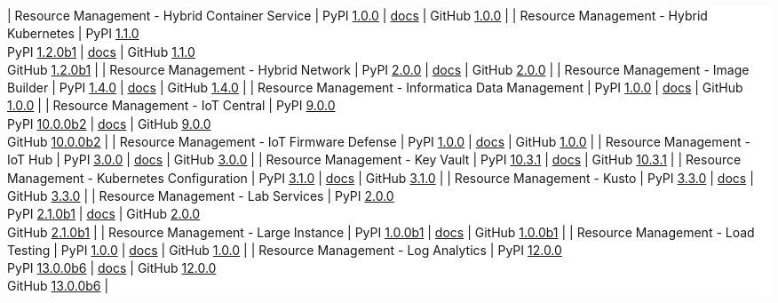 | Resource Management - Hybrid Container Service | PyPI [1.0.0](https://pypi.org/project/azure-mgmt-hybridcontainerservice/1.0.0) | [docs](/python/api/overview/azure/mgmt-hybridcontainerservice-readme) | GitHub [1.0.0](https://github.com/Azure/azure-sdk-for-python/tree/azure-mgmt-hybridcontainerservice_1.0.0/sdk/hybridcontainerservice/azure-mgmt-hybridcontainerservice/) |
| Resource Management - Hybrid Kubernetes | PyPI [1.1.0](https://pypi.org/project/azure-mgmt-hybridkubernetes/1.1.0)<br>PyPI [1.2.0b1](https://pypi.org/project/azure-mgmt-hybridkubernetes/1.2.0b1) | [docs](/python/api/overview/azure/mgmt-hybridkubernetes-readme) | GitHub [1.1.0](https://github.com/Azure/azure-sdk-for-python/tree/azure-mgmt-hybridkubernetes_1.1.0/sdk/hybridkubernetes/azure-mgmt-hybridkubernetes/)<br>GitHub [1.2.0b1](https://github.com/Azure/azure-sdk-for-python/tree/azure-mgmt-hybridkubernetes_1.2.0b1/sdk/hybridkubernetes/azure-mgmt-hybridkubernetes/) |
| Resource Management - Hybrid Network | PyPI [2.0.0](https://pypi.org/project/azure-mgmt-hybridnetwork/2.0.0) | [docs](/python/api/overview/azure/mgmt-hybridnetwork-readme) | GitHub [2.0.0](https://github.com/Azure/azure-sdk-for-python/tree/azure-mgmt-hybridnetwork_2.0.0/sdk/hybridnetwork/azure-mgmt-hybridnetwork/) |
| Resource Management - Image Builder | PyPI [1.4.0](https://pypi.org/project/azure-mgmt-imagebuilder/1.4.0) | [docs](/python/api/overview/azure/mgmt-imagebuilder-readme) | GitHub [1.4.0](https://github.com/Azure/azure-sdk-for-python/tree/azure-mgmt-imagebuilder_1.4.0/sdk/compute/azure-mgmt-imagebuilder/) |
| Resource Management - Informatica Data Management | PyPI [1.0.0](https://pypi.org/project/azure-mgmt-informaticadatamanagement/1.0.0) | [docs](/python/api/overview/azure/mgmt-informaticadatamanagement-readme) | GitHub [1.0.0](https://github.com/Azure/azure-sdk-for-python/tree/azure-mgmt-informaticadatamanagement_1.0.0/sdk/informaticadatamanagement/azure-mgmt-informaticadatamanagement/) |
| Resource Management - IoT Central | PyPI [9.0.0](https://pypi.org/project/azure-mgmt-iotcentral/9.0.0)<br>PyPI [10.0.0b2](https://pypi.org/project/azure-mgmt-iotcentral/10.0.0b2) | [docs](/python/api/overview/azure/mgmt-iotcentral-readme) | GitHub [9.0.0](https://github.com/Azure/azure-sdk-for-python/tree/azure-mgmt-iotcentral_9.0.0/sdk/iothub/azure-mgmt-iotcentral/)<br>GitHub [10.0.0b2](https://github.com/Azure/azure-sdk-for-python/tree/azure-mgmt-iotcentral_10.0.0b2/sdk/iothub/azure-mgmt-iotcentral/) |
| Resource Management - IoT Firmware Defense | PyPI [1.0.0](https://pypi.org/project/azure-mgmt-iotfirmwaredefense/1.0.0) | [docs](/python/api/overview/azure/mgmt-iotfirmwaredefense-readme) | GitHub [1.0.0](https://github.com/Azure/azure-sdk-for-python/tree/azure-mgmt-iotfirmwaredefense_1.0.0/sdk/iotfirmwaredefense/azure-mgmt-iotfirmwaredefense/) |
| Resource Management - IoT Hub | PyPI [3.0.0](https://pypi.org/project/azure-mgmt-iothub/3.0.0) | [docs](/python/api/overview/azure/mgmt-iothub-readme) | GitHub [3.0.0](https://github.com/Azure/azure-sdk-for-python/tree/azure-mgmt-iothub_3.0.0/sdk/iothub/azure-mgmt-iothub/) |
| Resource Management - Key Vault | PyPI [10.3.1](https://pypi.org/project/azure-mgmt-keyvault/10.3.1) | [docs](/python/api/overview/azure/mgmt-keyvault-readme) | GitHub [10.3.1](https://github.com/Azure/azure-sdk-for-python/tree/azure-mgmt-keyvault_10.3.1/sdk/keyvault/azure-mgmt-keyvault/) |
| Resource Management - Kubernetes Configuration | PyPI [3.1.0](https://pypi.org/project/azure-mgmt-kubernetesconfiguration/3.1.0) | [docs](/python/api/overview/azure/mgmt-kubernetesconfiguration-readme) | GitHub [3.1.0](https://github.com/Azure/azure-sdk-for-python/tree/azure-mgmt-kubernetesconfiguration_3.1.0/sdk/kubernetesconfiguration/azure-mgmt-kubernetesconfiguration/) |
| Resource Management - Kusto | PyPI [3.3.0](https://pypi.org/project/azure-mgmt-kusto/3.3.0) | [docs](/python/api/overview/azure/mgmt-kusto-readme) | GitHub [3.3.0](https://github.com/Azure/azure-sdk-for-python/tree/azure-mgmt-kusto_3.3.0/sdk/kusto/azure-mgmt-kusto/) |
| Resource Management - Lab Services | PyPI [2.0.0](https://pypi.org/project/azure-mgmt-labservices/2.0.0)<br>PyPI [2.1.0b1](https://pypi.org/project/azure-mgmt-labservices/2.1.0b1) | [docs](/python/api/overview/azure/mgmt-labservices-readme) | GitHub [2.0.0](https://github.com/Azure/azure-sdk-for-python/tree/azure-mgmt-labservices_2.0.0/sdk/labservices/azure-mgmt-labservices/)<br>GitHub [2.1.0b1](https://github.com/Azure/azure-sdk-for-python/tree/azure-mgmt-labservices_2.1.0b1/sdk/labservices/azure-mgmt-labservices/) |
| Resource Management - Large Instance | PyPI [1.0.0b1](https://pypi.org/project/azure-mgmt-largeinstance/1.0.0b1) | [docs](/python/api/overview/azure/mgmt-largeinstance-readme?view=azure-python-preview&amp;preserve-view=true) | GitHub [1.0.0b1](https://github.com/Azure/azure-sdk-for-python/tree/azure-mgmt-largeinstance_1.0.0b1/sdk/largeinstance/azure-mgmt-largeinstance/) |
| Resource Management - Load Testing | PyPI [1.0.0](https://pypi.org/project/azure-mgmt-loadtesting/1.0.0) | [docs](/python/api/overview/azure/mgmt-loadtesting-readme) | GitHub [1.0.0](https://github.com/Azure/azure-sdk-for-python/tree/azure-mgmt-loadtesting_1.0.0/sdk/loadtestservice/azure-mgmt-loadtesting/) |
| Resource Management - Log Analytics | PyPI [12.0.0](https://pypi.org/project/azure-mgmt-loganalytics/12.0.0)<br>PyPI [13.0.0b6](https://pypi.org/project/azure-mgmt-loganalytics/13.0.0b6) | [docs](/python/api/overview/azure/mgmt-loganalytics-readme) | GitHub [12.0.0](https://github.com/Azure/azure-sdk-for-python/tree/azure-mgmt-loganalytics_12.0.0/sdk/loganalytics/azure-mgmt-loganalytics/)<br>GitHub [13.0.0b6](https://github.com/Azure/azure-sdk-for-python/tree/azure-mgmt-loganalytics_13.0.0b6/sdk/loganalytics/azure-mgmt-loganalytics/) |